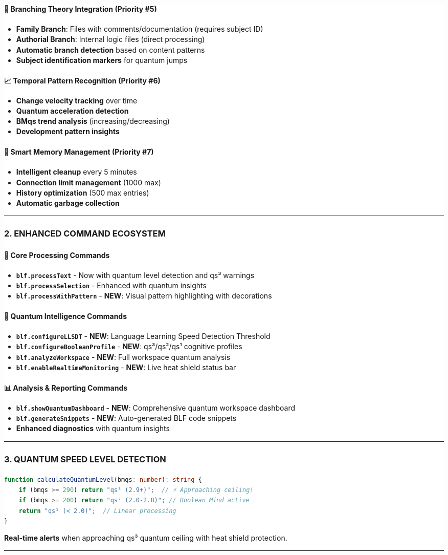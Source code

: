 #### **🌉 Branching Theory Integration (Priority #5)**
- **Family Branch**: Files with comments/documentation (requires subject ID)
- **Authorial Branch**: Internal logic files (direct processing)
- **Automatic branch detection** based on content patterns
- **Subject identification markers** for quantum jumps

#### **📈 Temporal Pattern Recognition (Priority #6)**
- **Change velocity tracking** over time
- **Quantum acceleration detection**
- **BMqs trend analysis** (increasing/decreasing)
- **Development pattern insights**

#### **🧹 Smart Memory Management (Priority #7)**
- **Intelligent cleanup** every 5 minutes
- **Connection limit management** (1000 max)
- **History optimization** (500 max entries)
- **Automatic garbage collection**

---

### **2. ENHANCED COMMAND ECOSYSTEM**

#### **🎯 Core Processing Commands**
- **`blf.processText`** - Now with quantum level detection and qs³ warnings
- **`blf.processSelection`** - Enhanced with quantum insights
- **`blf.processWithPattern`** - **NEW**: Visual pattern highlighting with decorations

#### **🧠 Quantum Intelligence Commands**
- **`blf.configureLLSDT`** - **NEW**: Language Learning Speed Detection Threshold
- **`blf.configureBooleanProfile`** - **NEW**: qs³/qs²/qs¹ cognitive profiles
- **`blf.analyzeWorkspace`** - **NEW**: Full workspace quantum analysis
- **`blf.enableRealtimeMonitoring`** - **NEW**: Live heat shield status bar

#### **📊 Analysis & Reporting Commands**
- **`blf.showQuantumDashboard`** - **NEW**: Comprehensive quantum workspace dashboard
- **`blf.generateSnippets`** - **NEW**: Auto-generated BLF code snippets
- **Enhanced diagnostics** with quantum insights

---

### **3. QUANTUM SPEED LEVEL DETECTION**

```typescript
function calculateQuantumLevel(bmqs: number): string {
    if (bmqs >= 290) return "qs³ (2.9+)";  // ⚡ Approaching ceiling!
    if (bmqs >= 200) return "qs² (2.0-2.8)"; // Boolean Mind active
    return "qs¹ (< 2.0)";  // Linear processing
}
```

**Real-time alerts** when approaching qs³ quantum ceiling with heat shield protection.

---

